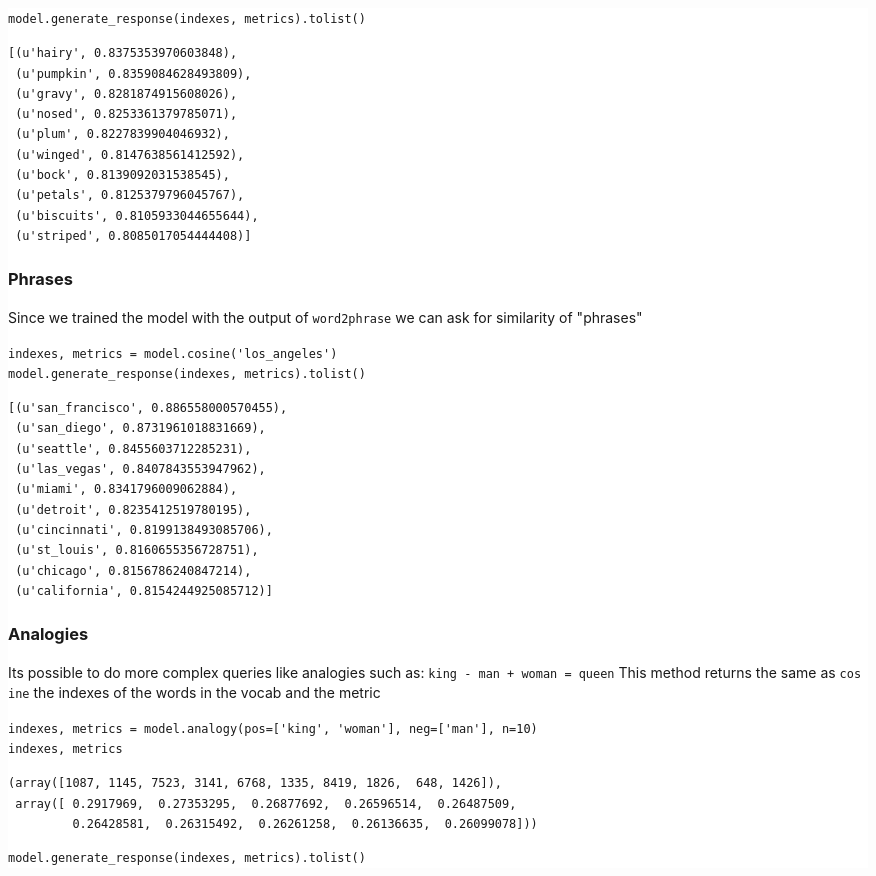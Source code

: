 ```
model.generate_response(indexes, metrics).tolist()
```

```
[(u'hairy', 0.8375353970603848),
 (u'pumpkin', 0.8359084628493809),
 (u'gravy', 0.8281874915608026),
 (u'nosed', 0.8253361379785071),
 (u'plum', 0.8227839904046932),
 (u'winged', 0.8147638561412592),
 (u'bock', 0.8139092031538545),
 (u'petals', 0.8125379796045767),
 (u'biscuits', 0.8105933044655644),
 (u'striped', 0.8085017054444408)]
```

### Phrases

Since we trained the model with the output of `word2phrase` we can ask for similarity of "phrases"

```
indexes, metrics = model.cosine('los_angeles')
model.generate_response(indexes, metrics).tolist()
```

```
[(u'san_francisco', 0.886558000570455),
 (u'san_diego', 0.8731961018831669),
 (u'seattle', 0.8455603712285231),
 (u'las_vegas', 0.8407843553947962),
 (u'miami', 0.8341796009062884),
 (u'detroit', 0.8235412519780195),
 (u'cincinnati', 0.8199138493085706),
 (u'st_louis', 0.8160655356728751),
 (u'chicago', 0.8156786240847214),
 (u'california', 0.8154244925085712)]
```

### Analogies

Its possible to do more complex queries like analogies such as: `king - man + woman = queen` This method returns the same as `cosine` the indexes of the words in the vocab and the metric

```
indexes, metrics = model.analogy(pos=['king', 'woman'], neg=['man'], n=10)
indexes, metrics
```

```
(array([1087, 1145, 7523, 3141, 6768, 1335, 8419, 1826,  648, 1426]),
 array([ 0.2917969,  0.27353295,  0.26877692,  0.26596514,  0.26487509,
         0.26428581,  0.26315492,  0.26261258,  0.26136635,  0.26099078]))
```

```
model.generate_response(indexes, metrics).tolist()
```
